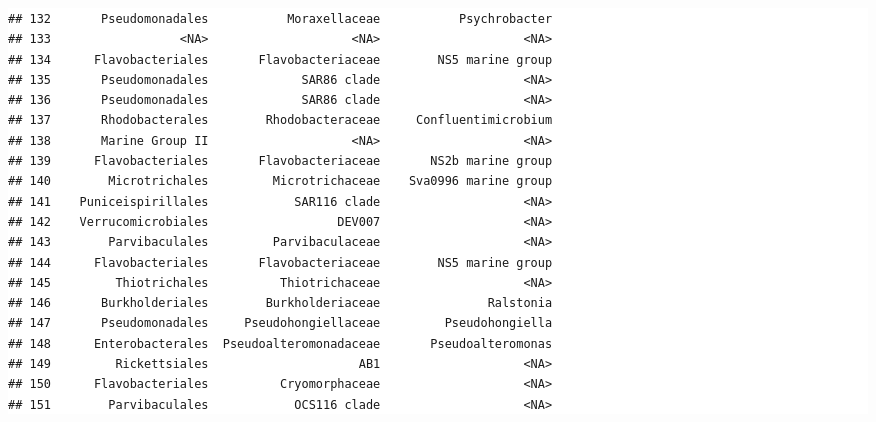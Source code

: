     ## 132       Pseudomonadales           Moraxellaceae           Psychrobacter
    ## 133                  <NA>                    <NA>                    <NA>
    ## 134      Flavobacteriales       Flavobacteriaceae        NS5 marine group
    ## 135       Pseudomonadales             SAR86 clade                    <NA>
    ## 136       Pseudomonadales             SAR86 clade                    <NA>
    ## 137       Rhodobacterales        Rhodobacteraceae     Confluentimicrobium
    ## 138       Marine Group II                    <NA>                    <NA>
    ## 139      Flavobacteriales       Flavobacteriaceae       NS2b marine group
    ## 140        Microtrichales         Microtrichaceae    Sva0996 marine group
    ## 141    Puniceispirillales            SAR116 clade                    <NA>
    ## 142    Verrucomicrobiales                  DEV007                    <NA>
    ## 143        Parvibaculales         Parvibaculaceae                    <NA>
    ## 144      Flavobacteriales       Flavobacteriaceae        NS5 marine group
    ## 145         Thiotrichales          Thiotrichaceae                    <NA>
    ## 146       Burkholderiales        Burkholderiaceae               Ralstonia
    ## 147       Pseudomonadales     Pseudohongiellaceae         Pseudohongiella
    ## 148      Enterobacterales  Pseudoalteromonadaceae       Pseudoalteromonas
    ## 149         Rickettsiales                     AB1                    <NA>
    ## 150      Flavobacteriales          Cryomorphaceae                    <NA>
    ## 151        Parvibaculales            OCS116 clade                    <NA>